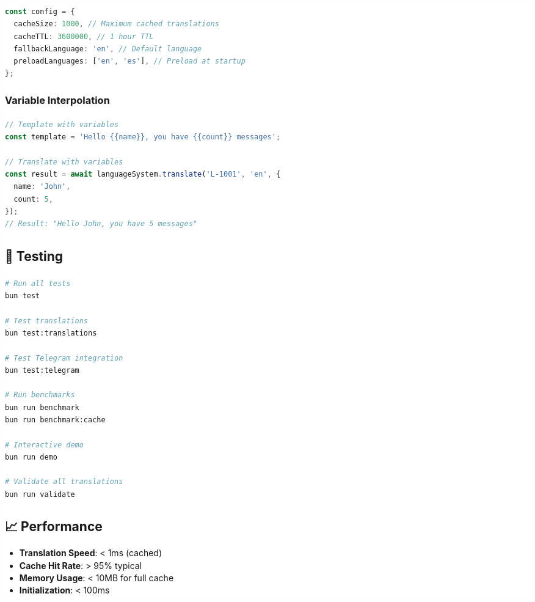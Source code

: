 ```typescript
const config = {
  cacheSize: 1000, // Maximum cached translations
  cacheTTL: 3600000, // 1 hour TTL
  fallbackLanguage: 'en', // Default language
  preloadLanguages: ['en', 'es'], // Preload at startup
};
```

### Variable Interpolation

```typescript
// Template with variables
const template = 'Hello {{name}}, you have {{count}} messages';

// Translate with variables
const result = await languageSystem.translate('L-1001', 'en', {
  name: 'John',
  count: 5,
});
// Result: "Hello John, you have 5 messages"
```

## 🧪 Testing

```bash
# Run all tests
bun test

# Test translations
bun test:translations

# Test Telegram integration
bun test:telegram

# Run benchmarks
bun run benchmark
bun run benchmark:cache

# Interactive demo
bun run demo

# Validate all translations
bun run validate
```

## 📈 Performance

- **Translation Speed**: < 1ms (cached)
- **Cache Hit Rate**: > 95% typical
- **Memory Usage**: < 10MB for full cache
- **Initialization**: < 100ms
